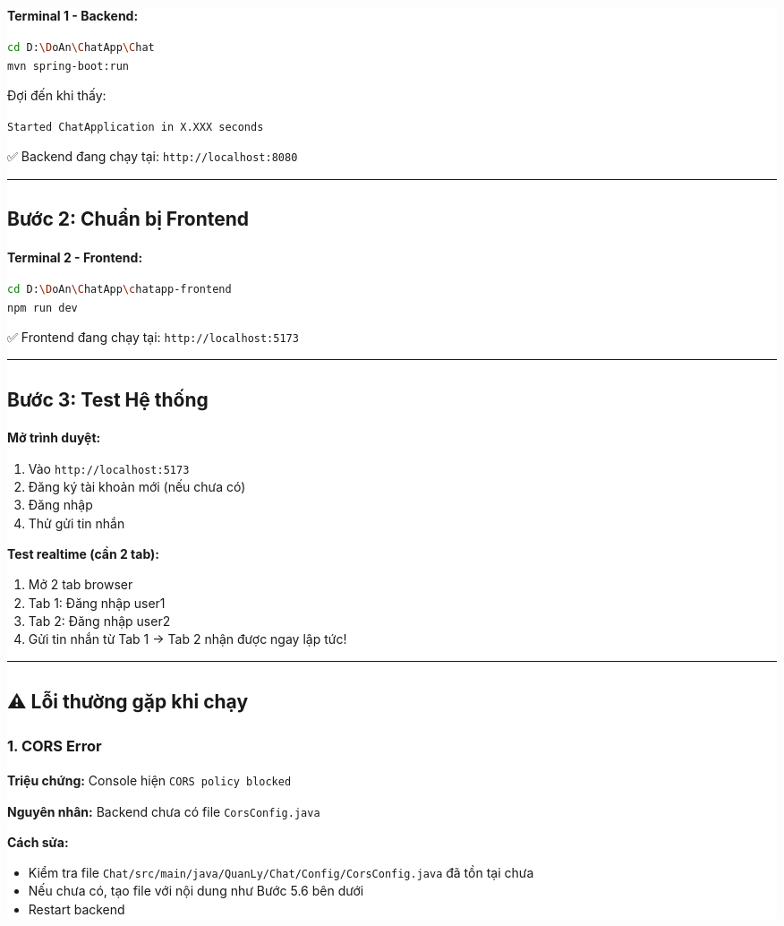 **Terminal 1 - Backend:**
```bash
cd D:\DoAn\ChatApp\Chat
mvn spring-boot:run
```

Đợi đến khi thấy:
```
Started ChatApplication in X.XXX seconds
```

✅ Backend đang chạy tại: `http://localhost:8080`

---

## Bước 2: Chuẩn bị Frontend

**Terminal 2 - Frontend:**
```bash
cd D:\DoAn\ChatApp\chatapp-frontend
npm run dev
```

✅ Frontend đang chạy tại: `http://localhost:5173`

---

## Bước 3: Test Hệ thống

**Mở trình duyệt:**
1. Vào `http://localhost:5173`
2. Đăng ký tài khoản mới (nếu chưa có)
3. Đăng nhập
4. Thử gửi tin nhắn

**Test realtime (cần 2 tab):**
1. Mở 2 tab browser
2. Tab 1: Đăng nhập user1
3. Tab 2: Đăng nhập user2
4. Gửi tin nhắn từ Tab 1 → Tab 2 nhận được ngay lập tức!

---

## ⚠️ Lỗi thường gặp khi chạy

### 1. CORS Error
**Triệu chứng:** Console hiện `CORS policy blocked`

**Nguyên nhân:** Backend chưa có file `CorsConfig.java`

**Cách sửa:**
- Kiểm tra file `Chat/src/main/java/QuanLy/Chat/Config/CorsConfig.java` đã tồn tại chưa
- Nếu chưa có, tạo file với nội dung như Bước 5.6 bên dưới
- Restart backend

